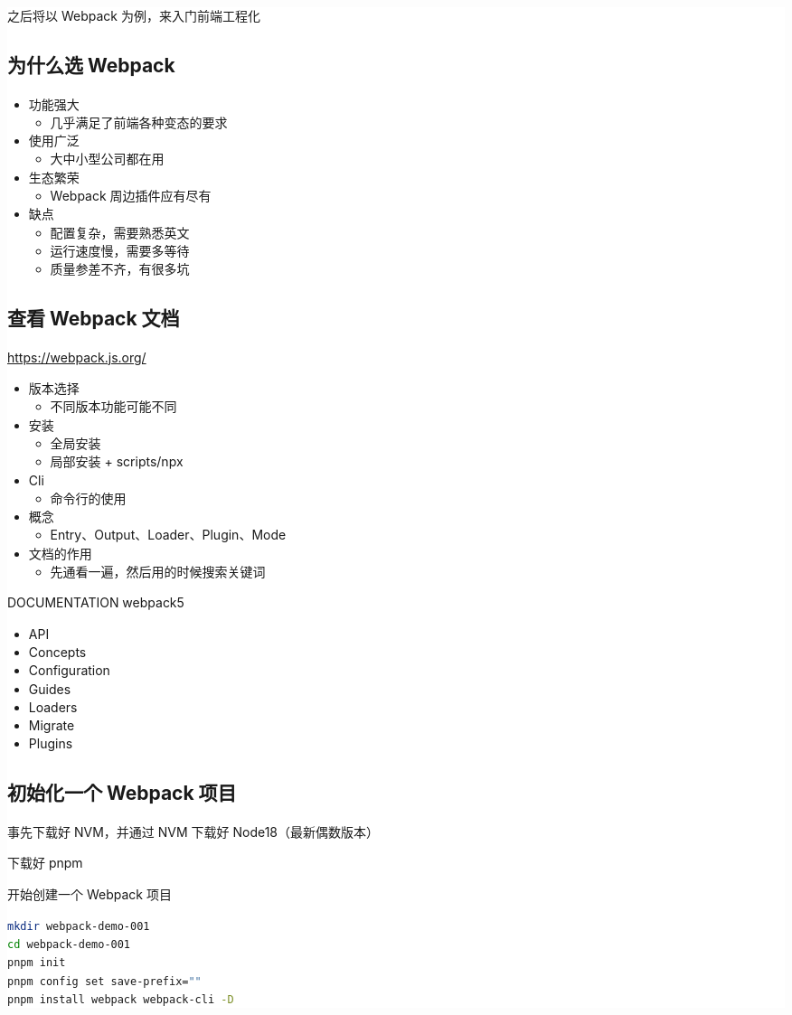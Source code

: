 之后将以 Webpack 为例，来入门前端工程化

## 为什么选 Webpack

- 功能强大
	- 几乎满足了前端各种变态的要求
- 使用广泛
	- 大中小型公司都在用
- 生态繁荣
	- Webpack 周边插件应有尽有
- 缺点
	- 配置复杂，需要熟悉英文
	- 运行速度慢，需要多等待
	- 质量参差不齐，有很多坑

## 查看 Webpack 文档

<https://webpack.js.org/>

- 版本选择
	- 不同版本功能可能不同
- 安装
	- 全局安装
	- 局部安装 + scripts/npx
- Cli
	- 命令行的使用
- 概念
	- Entry、Output、Loader、Plugin、Mode
- 文档的作用
	- 先通看一遍，然后用的时候搜索关键词

DOCUMENTATION
webpack5
- API
- Concepts
- Configuration
- Guides
- Loaders
- Migrate
- Plugins

## 初始化一个 Webpack 项目

事先下载好 NVM，并通过 NVM 下载好 Node18（最新偶数版本）

下载好 pnpm

开始创建一个 Webpack 项目

```sh
mkdir webpack-demo-001
cd webpack-demo-001
pnpm init
pnpm config set save-prefix=""
pnpm install webpack webpack-cli -D
```
